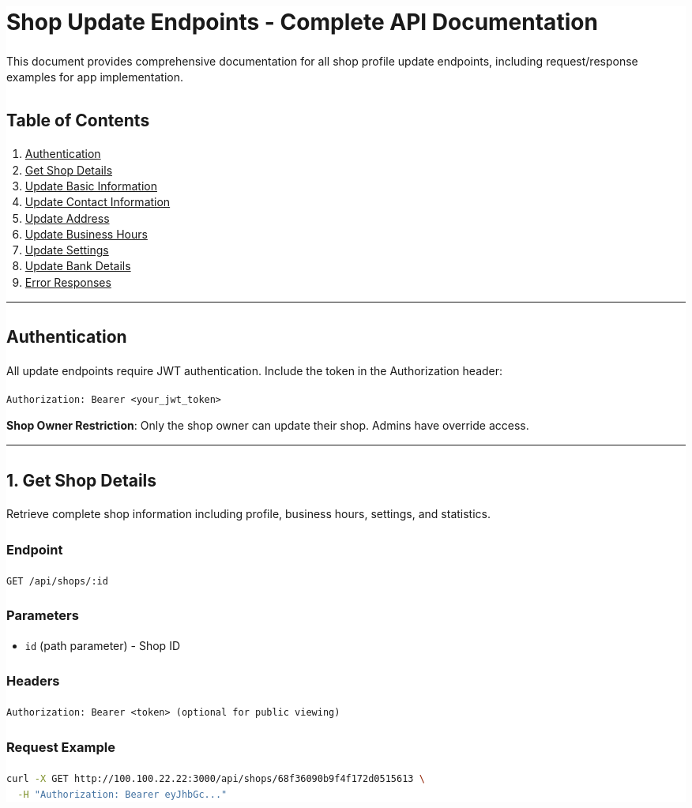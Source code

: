 # Shop Update Endpoints - Complete API Documentation

This document provides comprehensive documentation for all shop profile update endpoints, including request/response examples for app implementation.

## Table of Contents
1. [Authentication](#authentication)
2. [Get Shop Details](#1-get-shop-details)
3. [Update Basic Information](#2-update-basic-information)
4. [Update Contact Information](#3-update-contact-information)
5. [Update Address](#4-update-address)
6. [Update Business Hours](#5-update-business-hours)
7. [Update Settings](#6-update-settings)
8. [Update Bank Details](#7-update-bank-details)
9. [Error Responses](#error-responses)

---

## Authentication

All update endpoints require JWT authentication. Include the token in the Authorization header:

```
Authorization: Bearer <your_jwt_token>
```

**Shop Owner Restriction**: Only the shop owner can update their shop. Admins have override access.

---

## 1. Get Shop Details

Retrieve complete shop information including profile, business hours, settings, and statistics.

### Endpoint
```
GET /api/shops/:id
```

### Parameters
- `id` (path parameter) - Shop ID

### Headers
```
Authorization: Bearer <token> (optional for public viewing)
```

### Request Example
```bash
curl -X GET http://100.100.22.22:3000/api/shops/68f36090b9f4f172d0515613 \
  -H "Authorization: Bearer eyJhbGc..."
```

